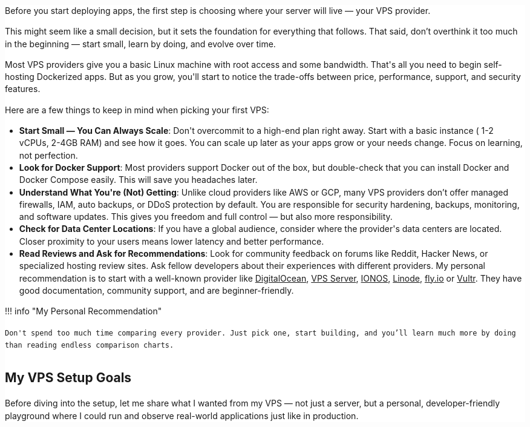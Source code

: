 Before you start deploying apps, the first step is choosing where your server will live — your VPS provider.

This might seem like a small decision, but it sets the foundation for everything that follows. That said, don’t
overthink it too much in the beginning — start small, learn by doing, and evolve over time.

Most VPS providers give you a basic Linux machine with root access and some bandwidth. That's all you need to begin
self-hosting Dockerized apps. But as you grow, you'll start to notice the trade-offs between price, performance,
support, and security features.

Here are a few things to keep in mind when picking your first VPS:

- **Start Small — You Can Always Scale**: Don't overcommit to a high-end plan right away. Start with a basic instance (
  1-2 vCPUs, 2-4GB RAM) and see how it goes. You can scale up later as your apps grow or your needs change. Focus on
  learning, not perfection.
- **Look for Docker Support**: Most providers support Docker out of the box, but double-check that you can install
  Docker and Docker Compose easily. This will save you headaches later.
- **Understand What You're (Not) Getting**: Unlike cloud providers like AWS or GCP, many VPS providers don’t offer
  managed firewalls, IAM, auto backups, or DDoS protection by default. You are responsible for security hardening,
  backups, monitoring, and software updates. This gives you freedom and full control — but also more responsibility.
- **Check for Data Center Locations**: If you have a global audience, consider where the provider's data centers are
  located. Closer proximity to your users means lower latency and better performance.
- **Read Reviews and Ask for Recommendations**: Look for community feedback on forums like Reddit, Hacker News, or
  specialized hosting review sites. Ask fellow developers about their experiences with different providers. My personal
  recommendation is to start with a well-known provider like
  [DigitalOcean](https://www.digitalocean.com/), [VPS Server](https://www.vpsserver.com/), [IONOS](https://www.ionos.com/),
  [Linode](https://www.linode.com/), [fly.io](https://fly.io/) or [Vultr](https://www.vultr.com/).
  They have good documentation, community support, and are beginner-friendly.

!!! info "My Personal Recommendation"

    Don't spend too much time comparing every provider. Just pick one, start building, and you’ll learn much more by doing
    than reading endless comparison charts.

## My VPS Setup Goals

Before diving into the setup, let me share what I wanted from my VPS — not just a server, but a personal,
developer-friendly playground where I could run and observe real-world applications just like in production.
